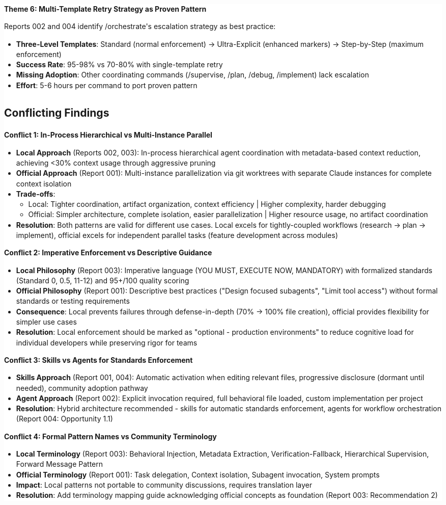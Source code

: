 **Theme 6: Multi-Template Retry Strategy as Proven Pattern**

Reports 002 and 004 identify /orchestrate's escalation strategy as best practice:
- **Three-Level Templates**: Standard (normal enforcement) → Ultra-Explicit (enhanced markers) → Step-by-Step (maximum enforcement)
- **Success Rate**: 95-98% vs 70-80% with single-template retry
- **Missing Adoption**: Other coordinating commands (/supervise, /plan, /debug, /implement) lack escalation
- **Effort**: 5-6 hours per command to port proven pattern

## Conflicting Findings

**Conflict 1: In-Process Hierarchical vs Multi-Instance Parallel**

- **Local Approach** (Reports 002, 003): In-process hierarchical agent coordination with metadata-based context reduction, achieving <30% context usage through aggressive pruning
- **Official Approach** (Report 001): Multi-instance parallelization via git worktrees with separate Claude instances for complete context isolation
- **Trade-offs**:
  - Local: Tighter coordination, artifact organization, context efficiency | Higher complexity, harder debugging
  - Official: Simpler architecture, complete isolation, easier parallelization | Higher resource usage, no artifact coordination
- **Resolution**: Both patterns are valid for different use cases. Local excels for tightly-coupled workflows (research → plan → implement), official excels for independent parallel tasks (feature development across modules)

**Conflict 2: Imperative Enforcement vs Descriptive Guidance**

- **Local Philosophy** (Report 003): Imperative language (YOU MUST, EXECUTE NOW, MANDATORY) with formalized standards (Standard 0, 0.5, 11-12) and 95+/100 quality scoring
- **Official Philosophy** (Report 001): Descriptive best practices ("Design focused subagents", "Limit tool access") without formal standards or testing requirements
- **Consequence**: Local prevents failures through defense-in-depth (70% → 100% file creation), official provides flexibility for simpler use cases
- **Resolution**: Local enforcement should be marked as "optional - production environments" to reduce cognitive load for individual developers while preserving rigor for teams

**Conflict 3: Skills vs Agents for Standards Enforcement**

- **Skills Approach** (Report 001, 004): Automatic activation when editing relevant files, progressive disclosure (dormant until needed), community adoption pathway
- **Agent Approach** (Report 002): Explicit invocation required, full behavioral file loaded, custom implementation per project
- **Resolution**: Hybrid architecture recommended - skills for automatic standards enforcement, agents for workflow orchestration (Report 004: Opportunity 1.1)

**Conflict 4: Formal Pattern Names vs Community Terminology**

- **Local Terminology** (Report 003): Behavioral Injection, Metadata Extraction, Verification-Fallback, Hierarchical Supervision, Forward Message Pattern
- **Official Terminology** (Report 001): Task delegation, Context isolation, Subagent invocation, System prompts
- **Impact**: Local patterns not portable to community discussions, requires translation layer
- **Resolution**: Add terminology mapping guide acknowledging official concepts as foundation (Report 003: Recommendation 2)
